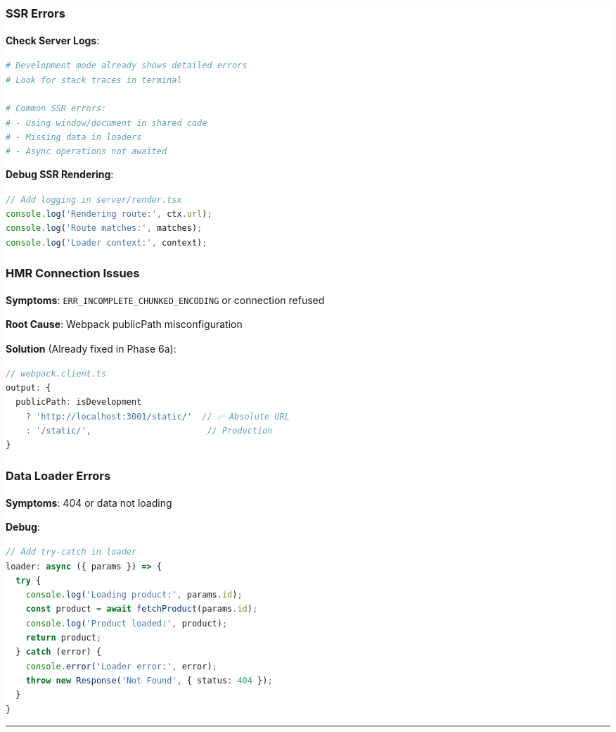 ### SSR Errors

**Check Server Logs**:
```bash
# Development mode already shows detailed errors
# Look for stack traces in terminal

# Common SSR errors:
# - Using window/document in shared code
# - Missing data in loaders
# - Async operations not awaited
```

**Debug SSR Rendering**:
```typescript
// Add logging in server/render.tsx
console.log('Rendering route:', ctx.url);
console.log('Route matches:', matches);
console.log('Loader context:', context);
```

### HMR Connection Issues

**Symptoms**: `ERR_INCOMPLETE_CHUNKED_ENCODING` or connection refused

**Root Cause**: Webpack publicPath misconfiguration

**Solution** (Already fixed in Phase 6a):
```typescript
// webpack.client.ts
output: {
  publicPath: isDevelopment
    ? 'http://localhost:3001/static/'  // ✅ Absolute URL
    : '/static/',                       // Production
}
```

### Data Loader Errors

**Symptoms**: 404 or data not loading

**Debug**:
```typescript
// Add try-catch in loader
loader: async ({ params }) => {
  try {
    console.log('Loading product:', params.id);
    const product = await fetchProduct(params.id);
    console.log('Product loaded:', product);
    return product;
  } catch (error) {
    console.error('Loader error:', error);
    throw new Response('Not Found', { status: 404 });
  }
}
```

---